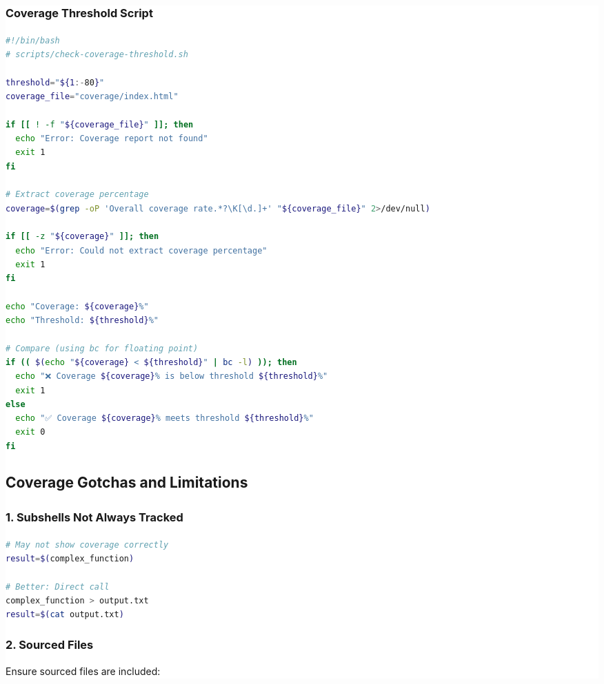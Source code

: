 ### Coverage Threshold Script

```bash
#!/bin/bash
# scripts/check-coverage-threshold.sh

threshold="${1:-80}"
coverage_file="coverage/index.html"

if [[ ! -f "${coverage_file}" ]]; then
  echo "Error: Coverage report not found"
  exit 1
fi

# Extract coverage percentage
coverage=$(grep -oP 'Overall coverage rate.*?\K[\d.]+' "${coverage_file}" 2>/dev/null)

if [[ -z "${coverage}" ]]; then
  echo "Error: Could not extract coverage percentage"
  exit 1
fi

echo "Coverage: ${coverage}%"
echo "Threshold: ${threshold}%"

# Compare (using bc for floating point)
if (( $(echo "${coverage} < ${threshold}" | bc -l) )); then
  echo "❌ Coverage ${coverage}% is below threshold ${threshold}%"
  exit 1
else
  echo "✅ Coverage ${coverage}% meets threshold ${threshold}%"
  exit 0
fi
```

## Coverage Gotchas and Limitations

### 1. Subshells Not Always Tracked

```bash
# May not show coverage correctly
result=$(complex_function)

# Better: Direct call
complex_function > output.txt
result=$(cat output.txt)
```

### 2. Sourced Files

Ensure sourced files are included:

